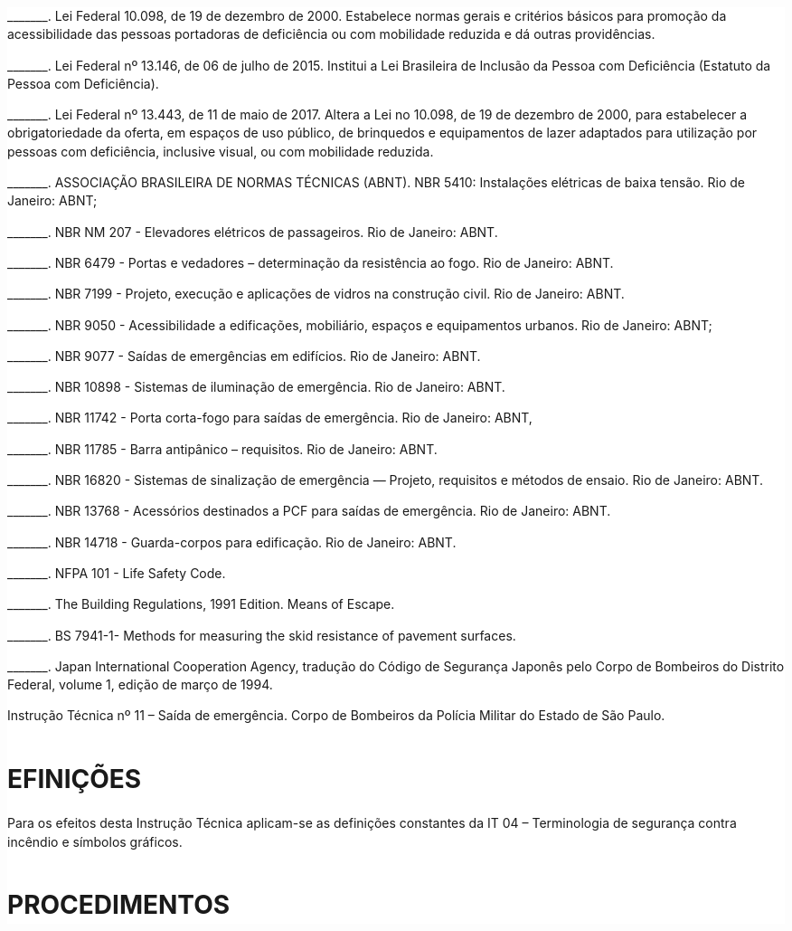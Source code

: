 _______. Lei Federal 10.098, de 19 de dezembro de 2000. Estabelece normas gerais e critérios básicos para promoção da acessibilidade das pessoas portadoras de deficiência ou com mobilidade reduzida e dá outras providências.

 _______. Lei Federal nº 13.146, de 06 de julho de 2015. Institui a Lei Brasileira de Inclusão da Pessoa com Deficiência (Estatuto da Pessoa com Deficiência).

 _______. Lei Federal nº 13.443, de 11 de maio de 2017. Altera a Lei no 10.098, de 19 de dezembro de 2000, para estabelecer a obrigatoriedade da oferta, em espaços de uso público, de brinquedos e equipamentos de lazer adaptados para utilização por pessoas com deficiência, inclusive visual, ou com mobilidade reduzida. 

_______. ASSOCIAÇÃO BRASILEIRA DE NORMAS TÉCNICAS (ABNT). NBR 5410: Instalações elétricas de baixa tensão. Rio de Janeiro: ABNT;

 _______. NBR NM 207 - Elevadores elétricos de passageiros. Rio de Janeiro: ABNT.

 _______. NBR 6479 - Portas e vedadores – determinação da resistência ao fogo. Rio de Janeiro: ABNT.

 _______. NBR 7199 - Projeto, execução e aplicações de vidros na construção civil. Rio de Janeiro: ABNT.

 _______. NBR 9050 - Acessibilidade a edificações, mobiliário, espaços e equipamentos urbanos. Rio de Janeiro: ABNT; 

_______. NBR 9077 - Saídas de emergências em edifícios. Rio de Janeiro: ABNT.

 _______. NBR 10898 - Sistemas de iluminação de emergência. Rio de Janeiro: ABNT. 

_______. NBR 11742 - Porta corta-fogo para saídas de emergência. Rio de Janeiro: ABNT,

 _______. NBR 11785 - Barra antipânico – requisitos. Rio de Janeiro: ABNT.

_______. NBR 16820 - Sistemas de sinalização de emergência — Projeto, requisitos e métodos de ensaio. Rio de Janeiro: ABNT.

_______. NBR 13768 - Acessórios destinados a PCF para saídas de emergência. Rio de Janeiro: ABNT.

_______. NBR 14718 - Guarda-corpos para edificação. Rio de Janeiro: ABNT.

_______. NFPA 101 - Life Safety Code. 

_______. The Building Regulations, 1991 Edition. Means of Escape. 

_______. BS 7941-1- Methods for measuring the skid resistance of pavement surfaces. 

_______. Japan International Cooperation Agency, tradução do Código de Segurança Japonês pelo Corpo de Bombeiros do Distrito Federal, volume 1, edição de março de 1994.

Instrução Técnica nº 11 – Saída de emergência. Corpo de Bombeiros da Polícia Militar do Estado de São Paulo. 

# EFINIÇÕES 

Para os efeitos desta Instrução Técnica aplicam-se as definições constantes da IT 04 – Terminologia de segurança contra incêndio e símbolos gráficos. 

# PROCEDIMENTOS 
